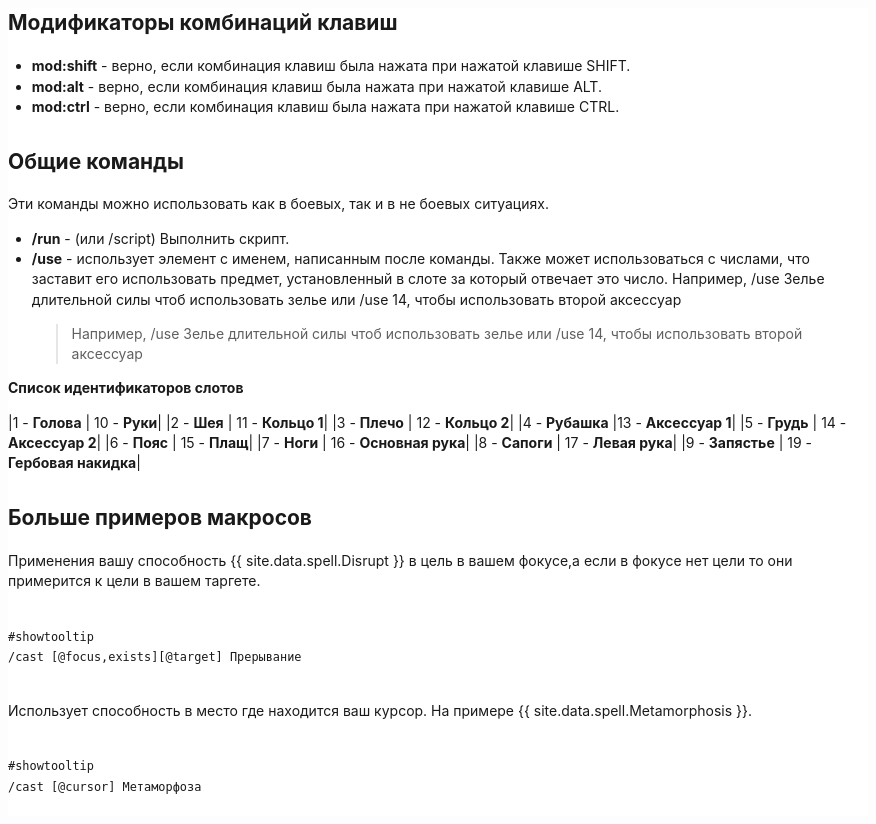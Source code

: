 ## Модификаторы комбинаций клавиш

<ul>
<li><b>mod:shift</b> - верно, если комбинация клавиш была нажата при нажатой клавише SHIFT.</li>
<li><b>mod:alt</b> - верно, если комбинация клавиш была нажата при нажатой клавише ALT.</li>
<li><b>mod:ctrl</b> - верно, если комбинация клавиш была нажата при нажатой клавише CTRL.</li>
</ul>

## Общие команды
Эти команды можно использовать как в боевых, так и в не боевых ситуациях.

<ul>
<li><b>/run</b> - (или /script) Выполнить скрипт.</li>
<li><b>/use</b> - использует элемент с именем, написанным после команды. Также может использоваться с числами, что заставит его использовать предмет, установленный в слоте за который отвечает это число. Например, /use Зелье длительной силы чтоб использовать зелье или /use 14, чтобы использовать второй аксессуар</li>
<blockquote>Например, /use Зелье длительной силы чтоб использовать зелье или /use 14, чтобы использовать второй аксессуар</blockquote>
</ul>

**Список идентификаторов слотов**

|1 - **Голова**    |   10 - **Руки**|
|2 - **Шея**       |    11 - **Кольцо 1**|
|3 - **Плечо**     |   12 - **Кольцо 2**|
|4 - **Рубашка**   |13 - **Аксессуар 1**|
|5 - **Грудь**     |    14 - **Аксессуар 2**|
|6 - **Пояс**      |     15 - **Плащ**|
|7 - **Ноги**      |     16 - **Основная рука**|
|8 - **Сапоги**    |   17 - **Левая рука**|
|9 - **Запястье**  | 19 - **Гербовая накидка**|

## Больше примеров макросов
Применения вашу способность {{ site.data.spell.Disrupt }} в цель в вашем фокусе,а если в фокусе нет цели то они примерится к цели в вашем таргете.
<pre>
<code class="language-less">
#showtooltip
/cast [@focus,exists][@target] Прерывание
</code>
</pre>

Использует способность в место где находится ваш курсор. На примере {{ site.data.spell.Metamorphosis }}.
<pre>
<code class="language-less">
#showtooltip 
/cast [@cursor] Метаморфоза
</code>
</pre>
